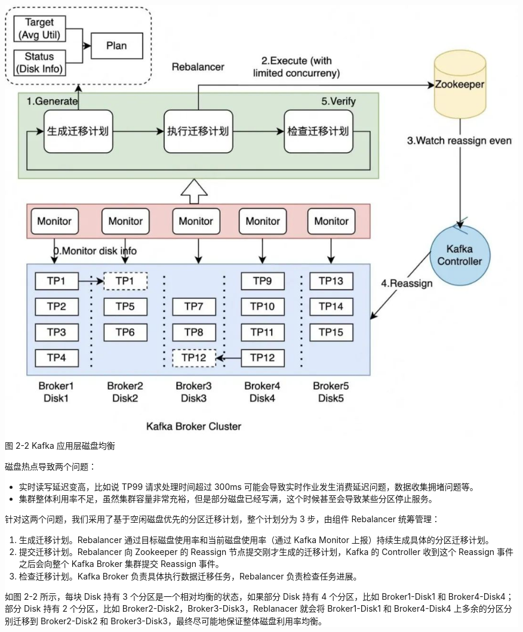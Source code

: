 ![图片](meituan_Kafka%E5%9C%A8%E7%BE%8E%E5%9B%A2%E6%95%B0%E6%8D%AE%E5%B9%B3%E5%8F%B0%E7%9A%84%E5%AE%9E%E8%B7%B5.resource/640-1672584846698-5.jpeg)图 2-2 Kafka 应用层磁盘均衡

磁盘热点导致两个问题：

- 实时读写延迟变高，比如说 TP99 请求处理时间超过 300ms 可能会导致实时作业发生消费延迟问题，数据收集拥堵问题等。
- 集群整体利用率不足，虽然集群容量非常充裕，但是部分磁盘已经写满，这个时候甚至会导致某些分区停止服务。

针对这两个问题，我们采用了基于空闲磁盘优先的分区迁移计划，整个计划分为 3 步，由组件 Rebalancer 统筹管理：

1. 生成迁移计划。Rebalancer 通过目标磁盘使用率和当前磁盘使用率（通过 Kafka Monitor 上报）持续生成具体的分区迁移计划。
2. 提交迁移计划。Rebalancer 向 Zookeeper 的 Reassign 节点提交刚才生成的迁移计划，Kafka 的 Controller 收到这个 Reassign 事件之后会向整个 Kafka Broker 集群提交 Reassign 事件。
3. 检查迁移计划。Kafka Broker 负责具体执行数据迁移任务，Rebalancer 负责检查任务进展。

如图 2-2 所示，每块 Disk 持有 3 个分区是一个相对均衡的状态，如果部分 Disk 持有 4 个分区，比如 Broker1-Disk1 和 Broker4-Disk4；部分 Disk 持有 2 个分区，比如 Broker2-Disk2，Broker3-Disk3，Reblanacer 就会将 Broker1-Disk1 和 Broker4-Disk4 上多余的分区分别迁移到 Broker2-Disk2 和 Broker3-Disk3，最终尽可能地保证整体磁盘利用率均衡。
